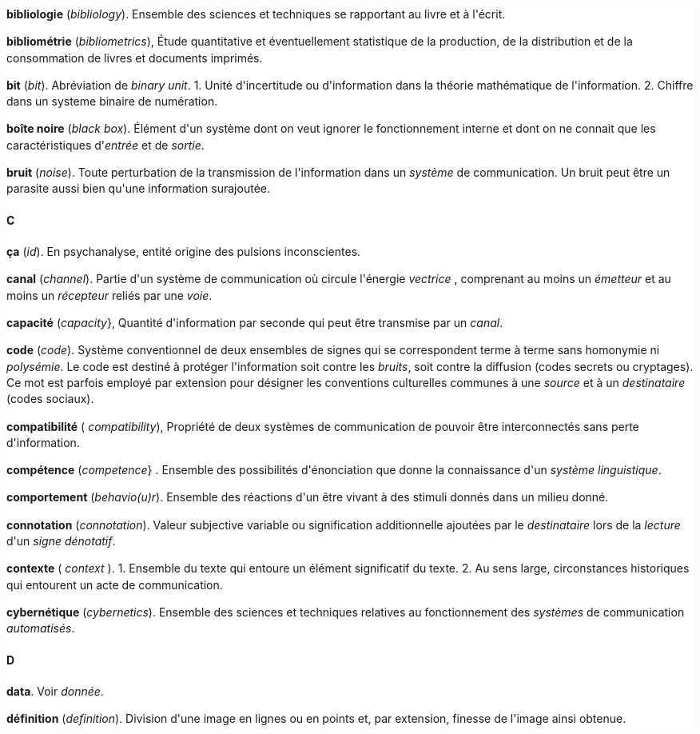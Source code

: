 **bibliologie** (*bibliology*). Ensemble des sciences et techniques se rapportant au livre et à l'écrit.

**bibliométrie** (*bibliometrics*), Étude quan­titative et éventuellement statistique de la production, de la distribution
et de la consommation de livres et documents imprimés.

**bit** (*bit*). Abréviation de *binary unit*. 1. Unité d'incertitude ou d'information dans la théorie mathématique de
l'information. 2. Chiffre dans un systeme binaire de numération.

**boîte noire** (*black box*). Élément d'un système dont on veut ignorer le fonc­tionnement interne et dont on ne con­nait que les caractéristiques d'*entrée* et de *sortie*.

**bruit** (*noise*). Toute perturbation de la transmission de l'information dans un *système* de communication. Un bruit peut être un parasite aussi bien qu'une information surajoutée.

#### C

**ça** (*id*). En psychanalyse, entité origine des pulsions inconscientes.

**canal** (*channel*). Partie d'un système de communication où circule l'énergie *vectrice* , comprenant au moins un *émetteur* et au moins un *récepteur* reliés par une *voie*.


**capacité** (*capacity*}, Quantité d'infor­mation par seconde qui peut être transmise par un *canal*.

**code** (*code*). Système conventionnel de deux ensembles de signes qui se correspondent terme à terme sans homonymie ni *polysémie*. Le code est destiné à protéger l'information soit contre les *bruits*, soit contre la diffusion (codes secrets ou cryptages). Ce mot est parfois employé par extension pour désigner les conventions culturelles communes à une *source* et à un *destinataire* (codes sociaux).

**compatibilité** ( *compatibility*), Propriété de deux systèmes de communication de pouvoir être interconnectés sans perte d'information.

**compétence** (*competence*} . Ensemble des possibilités d'énonciation que donne la connaissance d'un *système linguistique*.

**comportement**  (*behavio(u)r*). Ensemble des réactions d'un être vivant à des
stimuli donnés dans un milieu donné.

**connotation** (*connotation*). Valeur subjective variable ou signification additionnelle ajoutées par le *destinataire* lors de la *lecture* d'un *signe dénotatif*.

**contexte** ( *context* ). 1. Ensemble du texte qui entoure un élément significatif du texte. 2. Au sens large, circonstances historiques qui entourent un acte de communication.

**cybernétique** (*cybernetics*). Ensemble des  sciences et techniques relatives au fonctionnement des *systèmes* de communication *automatisés*.

#### D 

**data**. Voir *donnée*.

**définition** (*definition*). Division d'une image en lignes ou en points et, par extension, finesse de l'image ainsi obtenue. 
